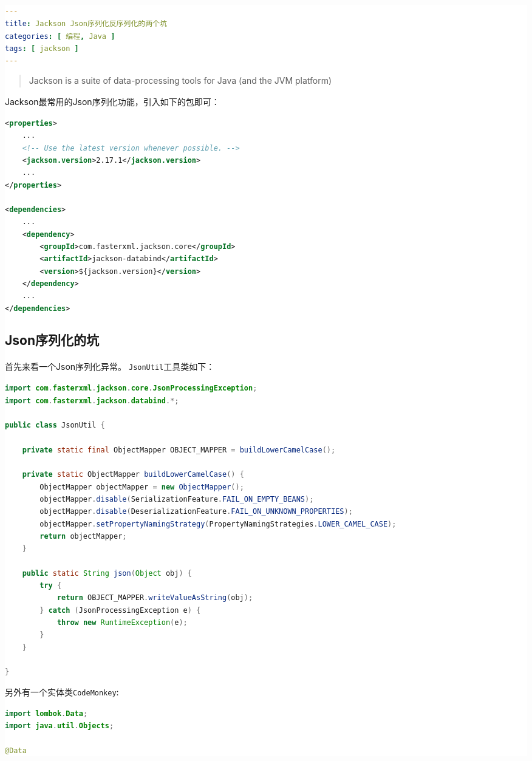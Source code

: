 ```yaml
---
title: Jackson Json序列化反序列化的两个坑
categories: [ 编程, Java ]
tags: [ jackson ]
---
```


> Jackson is a suite of data-processing tools for Java (and the JVM platform)

Jackson最常用的Json序列化功能，引入如下的包即可：
```xml
<properties>
    ...
    <!-- Use the latest version whenever possible. -->
    <jackson.version>2.17.1</jackson.version>
    ...
</properties>

<dependencies>
    ...
    <dependency>
        <groupId>com.fasterxml.jackson.core</groupId>
        <artifactId>jackson-databind</artifactId>
        <version>${jackson.version}</version>
    </dependency>
    ...
</dependencies>
```
## Json序列化的坑

首先来看一个Json序列化异常。
`JsonUtil`工具类如下：
```java
import com.fasterxml.jackson.core.JsonProcessingException;
import com.fasterxml.jackson.databind.*;

public class JsonUtil {

    private static final ObjectMapper OBJECT_MAPPER = buildLowerCamelCase();

    private static ObjectMapper buildLowerCamelCase() {
        ObjectMapper objectMapper = new ObjectMapper();
        objectMapper.disable(SerializationFeature.FAIL_ON_EMPTY_BEANS);
        objectMapper.disable(DeserializationFeature.FAIL_ON_UNKNOWN_PROPERTIES);
        objectMapper.setPropertyNamingStrategy(PropertyNamingStrategies.LOWER_CAMEL_CASE);
        return objectMapper;
    }

    public static String json(Object obj) {
        try {
            return OBJECT_MAPPER.writeValueAsString(obj);
        } catch (JsonProcessingException e) {
            throw new RuntimeException(e);
        }
    }

}
```
另外有一个实体类`CodeMonkey`:
```java
import lombok.Data;
import java.util.Objects;

@Data
```